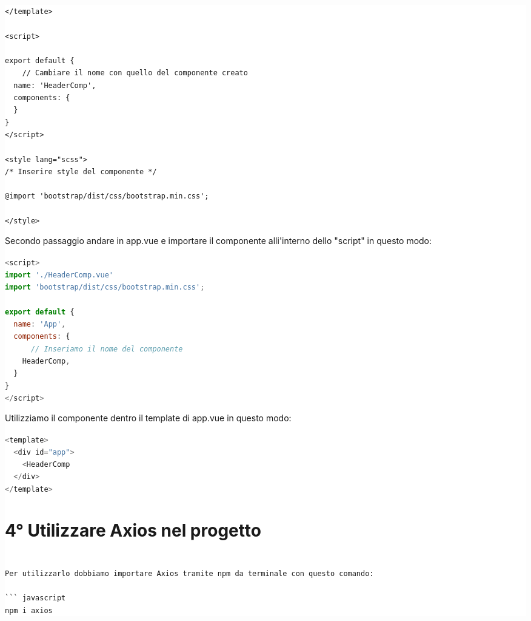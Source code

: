 ```
</template>

<script>

export default {
    // Cambiare il nome con quello del componente creato
  name: 'HeaderComp',
  components: {
  }
}
</script>

<style lang="scss">
/* Inserire style del componente */

@import 'bootstrap/dist/css/bootstrap.min.css';

</style>
```

Secondo passaggio andare in app.vue e importare il componente alli'interno dello "script" in questo modo:

``` javascript
<script>
import './HeaderComp.vue'
import 'bootstrap/dist/css/bootstrap.min.css';

export default {
  name: 'App',
  components: {
      // Inseriamo il nome del componente
    HeaderComp,
  }
}
</script>
```

Utilizziamo il componente dentro il template di app.vue in questo modo:

``` javascript
<template>
  <div id="app">
    <HeaderComp
  </div>
</template>
```

# 4° Utilizzare Axios nel progetto
```

Per utilizzarlo dobbiamo importare Axios tramite npm da terminale con questo comando:

``` javascript
npm i axios
```

